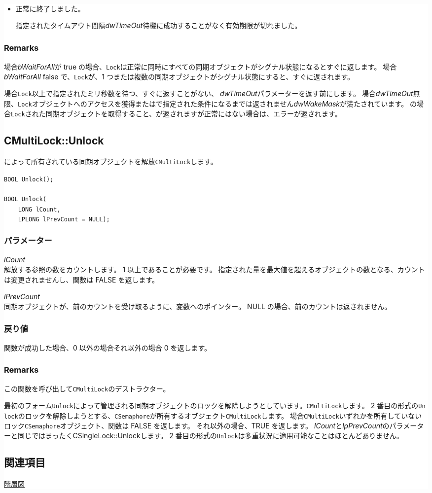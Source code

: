 - 正常に終了しました。

   指定されたタイムアウト間隔*dwTimeOut*待機に成功することがなく有効期限が切れました。

### <a name="remarks"></a>Remarks

場合*bWaitForAll*が true の場合、`Lock`は正常に同時にすべての同期オブジェクトがシグナル状態になるとすぐに返します。 場合*bWaitForAll* false で、`Lock`が、1 つまたは複数の同期オブジェクトがシグナル状態にすると、すぐに返されます。

場合`Lock`以上で指定されたミリ秒数を待つ、すぐに返すことがない、 *dwTimeOut*パラメーターを返す前にします。 場合*dwTimeOut*無限、`Lock`オブジェクトへのアクセスを獲得またはで指定された条件になるまでは返されません*dwWakeMask*が満たされています。 の場合`Lock`された同期オブジェクトを取得すること、が返されますが正常にはない場合は、エラーが返されます。

##  <a name="unlock"></a>  CMultiLock::Unlock

によって所有されている同期オブジェクトを解放`CMultiLock`します。

```
BOOL Unlock();

BOOL Unlock(
    LONG lCount,
    LPLONG lPrevCount = NULL);
```

### <a name="parameters"></a>パラメーター

*lCount*<br/>
解放する参照の数をカウントします。 1 以上であることが必要です。 指定された量を最大値を超えるオブジェクトの数となる、カウントは変更されませんし、関数は FALSE を返します。

*lPrevCount*<br/>
同期オブジェクトが、前のカウントを受け取るように、変数へのポインター。 NULL の場合、前のカウントは返されません。

### <a name="return-value"></a>戻り値

関数が成功した場合、0 以外の場合それ以外の場合 0 を返します。

### <a name="remarks"></a>Remarks

この関数を呼び出して`CMultiLock`のデストラクター。

最初のフォーム`Unlock`によって管理される同期オブジェクトのロックを解除しようとしています。`CMultiLock`します。 2 番目の形式の`Unlock`のロックを解除しようとする、`CSemaphore`が所有するオブジェクト`CMultiLock`します。 場合`CMultiLock`いずれかを所有していないロック`CSemaphore`オブジェクト、関数は FALSE を返します。 それ以外の場合、TRUE を返します。 *lCount*と*lpPrevCount*のパラメーターと同じではまったく[CSingleLock::Unlock](../../mfc/reference/csinglelock-class.md#unlock)します。 2 番目の形式の`Unlock`は多重状況に適用可能なことはほとんどありません。

## <a name="see-also"></a>関連項目

[階層図](../../mfc/hierarchy-chart.md)
